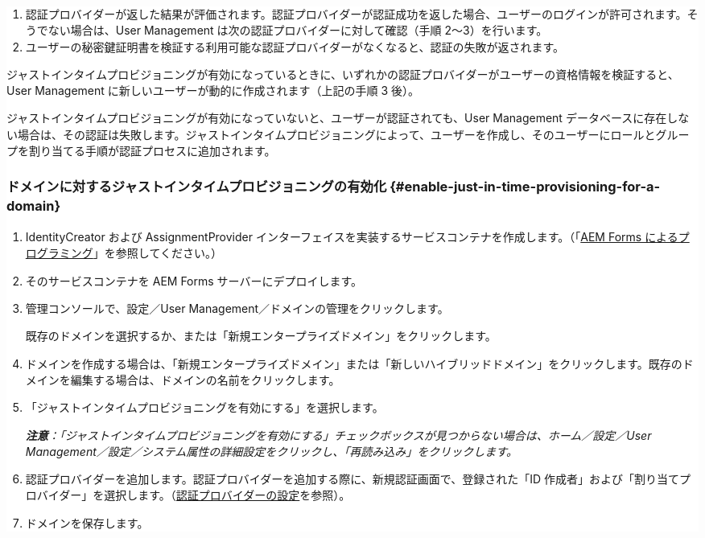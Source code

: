 1. 認証プロバイダーが返した結果が評価されます。認証プロバイダーが認証成功を返した場合、ユーザーのログインが許可されます。そうでない場合は、User Management は次の認証プロバイダーに対して確認（手順 2～3）を行います。
1. ユーザーの秘密鍵証明書を検証する利用可能な認証プロバイダーがなくなると、認証の失敗が返されます。

ジャストインタイムプロビジョニングが有効になっているときに、いずれかの認証プロバイダーがユーザーの資格情報を検証すると、User Management に新しいユーザーが動的に作成されます（上記の手順 3 後）。

ジャストインタイムプロビジョニングが有効になっていないと、ユーザーが認証されても、User Management データベースに存在しない場合は、その認証は失敗します。ジャストインタイムプロビジョニングによって、ユーザーを作成し、そのユーザーにロールとグループを割り当てる手順が認証プロセスに追加されます。

### ドメインに対するジャストインタイムプロビジョニングの有効化 {#enable-just-in-time-provisioning-for-a-domain}

1. IdentityCreator および AssignmentProvider インターフェイスを実装するサービスコンテナを作成します。（「[AEM Forms によるプログラミング](https://www.adobe.com/go/learn_aemforms_programming_63_jp)」を参照してください。）
1. そのサービスコンテナを AEM Forms サーバーにデプロイします。
1. 管理コンソールで、設定／User Management／ドメインの管理をクリックします。

   既存のドメインを選択するか、または「新規エンタープライズドメイン」をクリックします。

1. ドメインを作成する場合は、「新規エンタープライズドメイン」または「新しいハイブリッドドメイン」をクリックします。既存のドメインを編集する場合は、ドメインの名前をクリックします。
1. 「ジャストインタイムプロビジョニングを有効にする」を選択します。

   ***注意&#x200B;**：「ジャストインタイムプロビジョニングを有効にする」チェックボックスが見つからない場合は、ホーム／設定／User Management／設定／システム属性の詳細設定をクリックし、「再読み込み」をクリックします。*

1. 認証プロバイダーを追加します。認証プロバイダーを追加する際に、新規認証画面で、登録された「ID 作成者」および「割り当てプロバイダー」を選択します。（[認証プロバイダーの設定](configuring-authentication-providers.md#configuring-authentication-providers)を参照）。
1. ドメインを保存します。
